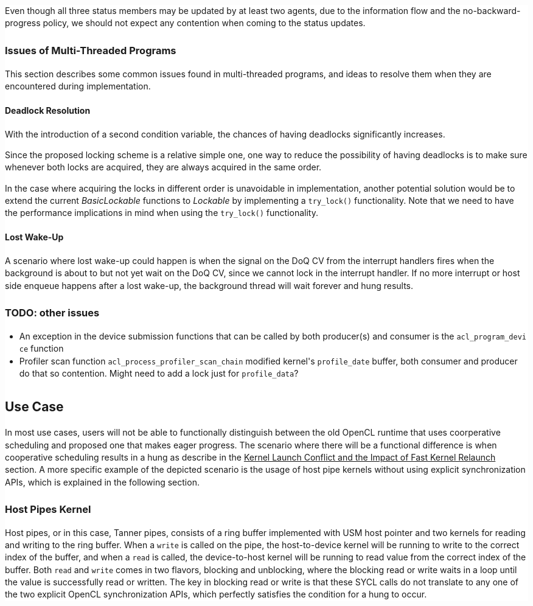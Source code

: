 Even though all three status members may be updated by at least two agents, due to the information flow and the no-backward-progress policy, we should not expect any contention when coming to the status updates.

### Issues of Multi-Threaded Programs

This section describes some common issues found in multi-threaded programs, and ideas to resolve them when they are encountered during implementation.

#### Deadlock Resolution

With the introduction of a second condition variable, the chances of having deadlocks significantly increases.

Since the proposed locking scheme is a relative simple one, one way to reduce the possibility of having deadlocks is to make sure whenever both locks are acquired, they are always acquired in the same order. 

In the case where acquiring the locks in different order is unavoidable in implementation, another potential solution would be to extend the current *BasicLockable* functions to *Lockable* by implementing a `try_lock()` functionality. Note that we need to have the performance implications in mind when using the `try_lock()` functionality.

#### Lost Wake-Up

A scenario where lost wake-up could happen is when the signal on the DoQ CV from the interrupt handlers fires when the background is about to but not yet wait on the DoQ CV, since we cannot lock in the interrupt handler. If no more interrupt or host side enqueue happens after a lost wake-up, the background thread will wait forever and hung results.

### TODO: other issues

* An exception in the device submission functions that can be called by both producer(s) and consumer is the `acl_program_device` function
* Profiler scan function `acl_process_profiler_scan_chain` modified kernel's `profile_date` buffer, both consumer and producer do that so contention. Might need to add a lock just for `profile_data`?

## Use Case

In most use cases, users will not be able to functionally distinguish between the old OpenCL runtime that uses coorperative scheduling and proposed one that makes eager progress. The scenario where there will be a functional difference is when cooperative scheduling results in a hung as describe in the [Kernel Launch Conflict and the Impact of Fast Kernel Relaunch](#kernel-launch-conflict-and-the-impact-of-fast-kernel-relaunch) section. A more specific example of the depicted scenario is the usage of host pipe kernels without using explicit synchronization APIs, which is explained in the following section.

### Host Pipes Kernel

Host pipes, or in this case, Tanner pipes, consists of a ring buffer implemented with USM host pointer and two kernels for reading and writing to the ring buffer. When a `write` is called on the pipe, the host-to-device kernel will be running to write to the correct index of the buffer, and when a `read` is called, the device-to-host kernel will be running to read value from the correct index of the buffer. Both `read` and `write` comes in two flavors, blocking and unblocking, where the blocking read or write waits in a loop until the value is successfully read or written. The key in blocking read or write is that these SYCL calls do not translate to any one of the two explicit OpenCL synchronization APIs, which perfectly satisfies the condition for a hung to occur.

